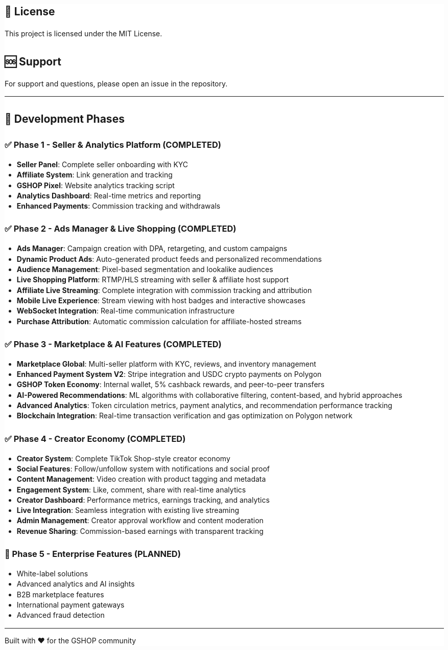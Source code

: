 ## 📄 License

This project is licensed under the MIT License.

## 🆘 Support

For support and questions, please open an issue in the repository.

---

## 🎯 Development Phases

### ✅ Phase 1 - Seller & Analytics Platform (COMPLETED)
- **Seller Panel**: Complete seller onboarding with KYC
- **Affiliate System**: Link generation and tracking
- **GSHOP Pixel**: Website analytics tracking script
- **Analytics Dashboard**: Real-time metrics and reporting
- **Enhanced Payments**: Commission tracking and withdrawals

### ✅ Phase 2 - Ads Manager & Live Shopping (COMPLETED)
- **Ads Manager**: Campaign creation with DPA, retargeting, and custom campaigns
- **Dynamic Product Ads**: Auto-generated product feeds and personalized recommendations
- **Audience Management**: Pixel-based segmentation and lookalike audiences
- **Live Shopping Platform**: RTMP/HLS streaming with seller & affiliate host support
- **Affiliate Live Streaming**: Complete integration with commission tracking and attribution
- **Mobile Live Experience**: Stream viewing with host badges and interactive showcases
- **WebSocket Integration**: Real-time communication infrastructure
- **Purchase Attribution**: Automatic commission calculation for affiliate-hosted streams

### ✅ Phase 3 - Marketplace & AI Features (COMPLETED)
- **Marketplace Global**: Multi-seller platform with KYC, reviews, and inventory management
- **Enhanced Payment System V2**: Stripe integration and USDC crypto payments on Polygon
- **GSHOP Token Economy**: Internal wallet, 5% cashback rewards, and peer-to-peer transfers
- **AI-Powered Recommendations**: ML algorithms with collaborative filtering, content-based, and hybrid approaches
- **Advanced Analytics**: Token circulation metrics, payment analytics, and recommendation performance tracking
- **Blockchain Integration**: Real-time transaction verification and gas optimization on Polygon network

### ✅ Phase 4 - Creator Economy (COMPLETED)
- **Creator System**: Complete TikTok Shop-style creator economy
- **Social Features**: Follow/unfollow system with notifications and social proof
- **Content Management**: Video creation with product tagging and metadata
- **Engagement System**: Like, comment, share with real-time analytics
- **Creator Dashboard**: Performance metrics, earnings tracking, and analytics
- **Live Integration**: Seamless integration with existing live streaming
- **Admin Management**: Creator approval workflow and content moderation
- **Revenue Sharing**: Commission-based earnings with transparent tracking

### 🔮 Phase 5 - Enterprise Features (PLANNED)
- White-label solutions
- Advanced analytics and AI insights
- B2B marketplace features
- International payment gateways
- Advanced fraud detection

---

Built with ❤️ for the GSHOP community
